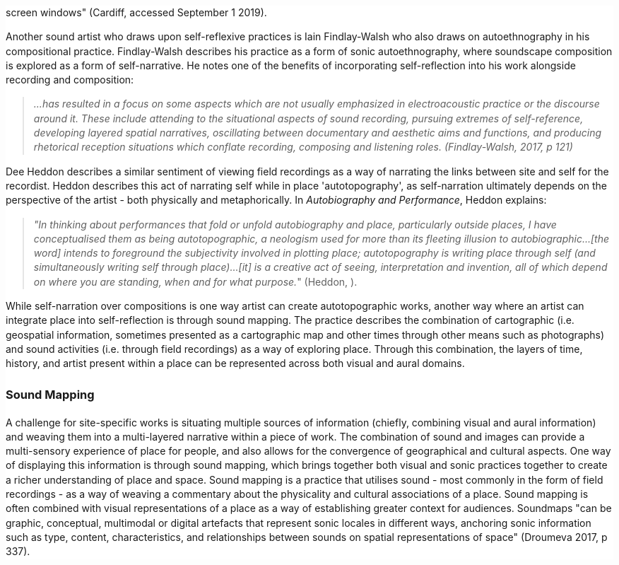 screen windows" (Cardiff, accessed September 1 2019).

Another sound artist who draws upon self-reflexive practices is Iain
Findlay-Walsh who also draws on autoethnography in his compositional
practice. Findlay-Walsh describes his practice as a form of sonic
autoethnography, where soundscape composition is explored as a form of
self-narrative. He notes one of the benefits of incorporating
self-reflection into his work alongside recording and composition:

> *\...has resulted in a focus on some aspects which are not usually
> emphasized in electroacoustic practice or the discourse around it.
> These include attending to the situational aspects of sound recording,
> pursuing extremes of self-reference, developing layered spatial
> narratives, oscillating between documentary and aesthetic aims and
> functions, and producing rhetorical reception situations which
> conflate recording, composing and listening roles. (Findlay-Walsh,
> 2017, p 121)*

Dee Heddon describes a similar sentiment of viewing field recordings as
a way of narrating the links between site and self for the recordist.
Heddon describes this act of narrating self while in place
\'autotopography\', as self-narration ultimately depends on the
perspective of the artist - both physically and metaphorically. In
*Autobiography and Performance*, Heddon explains:

> *\"In thinking about performances that fold or unfold autobiography
> and place, particularly outside places, I have conceptualised them as
> being autotopographic, a neologism used for more than its fleeting
> illusion to autobiographic\...\[the word\] intends to foreground the
> subjectivity involved in plotting place; autotopography is writing
> place through self (and simultaneously writing self through
> place)\...\[it\] is a creative act of seeing, interpretation and
> invention, all of which depend on where you are standing, when and for
> what purpose.*\" (Heddon, ).

While self-narration over compositions is one way artist can create
autotopographic works, another way where an artist can integrate place
into self-reflection is through sound mapping. The practice describes
the combination of cartographic (i.e. geospatial information, sometimes
presented as a cartographic map and other times through other means such
as photographs) and sound activities (i.e. through field recordings) as
a way of exploring place. Through this combination, the layers of time,
history, and artist present within a place can be represented across
both visual and aural domains.

### Sound Mapping

A challenge for site-specific works is situating multiple sources of
information (chiefly, combining visual and aural information) and
weaving them into a multi-layered narrative within a piece of work. The
combination of sound and images can provide a multi-sensory experience
of place for people, and also allows for the convergence of geographical
and cultural aspects. One way of displaying this information is through
sound mapping, which brings together both visual and sonic practices
together to create a richer understanding of place and space. Sound
mapping is a practice that utilises sound - most commonly in the form of
field recordings - as a way of weaving a commentary about the
physicality and cultural associations of a place. Sound mapping is often
combined with visual representations of a place as a way of establishing
greater context for audiences. Soundmaps \"can be graphic, conceptual,
multimodal or digital artefacts that represent sonic locales in
different ways, anchoring sonic information such as type, content,
characteristics, and relationships between sounds on spatial
representations of space\" (Droumeva 2017, p 337).
